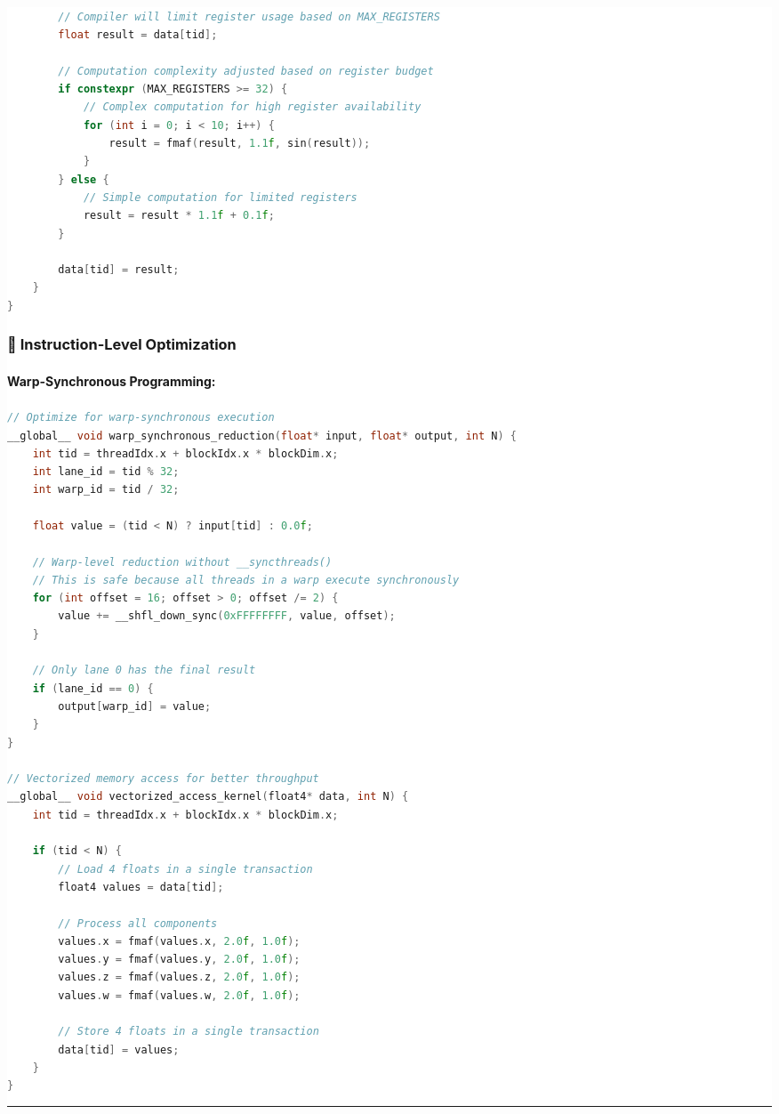 ```cpp
        // Compiler will limit register usage based on MAX_REGISTERS
        float result = data[tid];
        
        // Computation complexity adjusted based on register budget
        if constexpr (MAX_REGISTERS >= 32) {
            // Complex computation for high register availability
            for (int i = 0; i < 10; i++) {
                result = fmaf(result, 1.1f, sin(result));
            }
        } else {
            // Simple computation for limited registers
            result = result * 1.1f + 0.1f;
        }
        
        data[tid] = result;
    }
}
```

### 🎯 **Instruction-Level Optimization**

#### **Warp-Synchronous Programming:**
```cpp
// Optimize for warp-synchronous execution
__global__ void warp_synchronous_reduction(float* input, float* output, int N) {
    int tid = threadIdx.x + blockIdx.x * blockDim.x;
    int lane_id = tid % 32;
    int warp_id = tid / 32;
    
    float value = (tid < N) ? input[tid] : 0.0f;
    
    // Warp-level reduction without __syncthreads()
    // This is safe because all threads in a warp execute synchronously
    for (int offset = 16; offset > 0; offset /= 2) {
        value += __shfl_down_sync(0xFFFFFFFF, value, offset);
    }
    
    // Only lane 0 has the final result
    if (lane_id == 0) {
        output[warp_id] = value;
    }
}

// Vectorized memory access for better throughput
__global__ void vectorized_access_kernel(float4* data, int N) {
    int tid = threadIdx.x + blockIdx.x * blockDim.x;
    
    if (tid < N) {
        // Load 4 floats in a single transaction
        float4 values = data[tid];
        
        // Process all components
        values.x = fmaf(values.x, 2.0f, 1.0f);
        values.y = fmaf(values.y, 2.0f, 1.0f);
        values.z = fmaf(values.z, 2.0f, 1.0f);
        values.w = fmaf(values.w, 2.0f, 1.0f);
        
        // Store 4 floats in a single transaction
        data[tid] = values;
    }
}
```

---